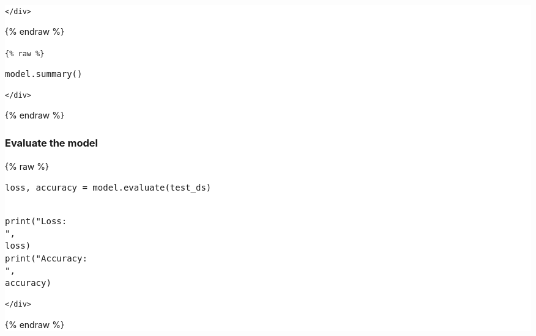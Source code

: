     </div>
</div>
</div>

</div>
    {% endraw %}

    {% raw %}
    
<div class="cell border-box-sizing code_cell rendered">
<div class="input">

<div class="inner_cell">
    <div class="input_area">
<div class=" highlight hl-ipython3"><pre><span></span><span class="n">model</span><span class="o">.</span><span class="n">summary</span><span class="p">()</span>
</pre></div>

    </div>
</div>
</div>

</div>
    {% endraw %}

<div class="cell border-box-sizing text_cell rendered"><div class="inner_cell">
<div class="text_cell_render border-box-sizing rendered_html">
<h3 id="Evaluate-the-model">Evaluate the model<a class="anchor-link" href="#Evaluate-the-model"> </a></h3>
</div>
</div>
</div>
    {% raw %}
    
<div class="cell border-box-sizing code_cell rendered">
<div class="input">

<div class="inner_cell">
    <div class="input_area">
<div class=" highlight hl-ipython3"><pre><span></span><span class="n">loss</span><span class="p">,</span> <span class="n">accuracy</span> <span class="o">=</span> <span class="n">model</span><span class="o">.</span><span class="n">evaluate</span><span class="p">(</span><span class="n">test_ds</span><span class="p">)</span>

<span class="nb">print</span><span class="p">(</span><span class="s2">&quot;Loss: &quot;</span><span class="p">,</span> <span class="n">loss</span><span class="p">)</span>
<span class="nb">print</span><span class="p">(</span><span class="s2">&quot;Accuracy: &quot;</span><span class="p">,</span> <span class="n">accuracy</span><span class="p">)</span>
</pre></div>

    </div>
</div>
</div>

</div>
    {% endraw %}

</div>
 

